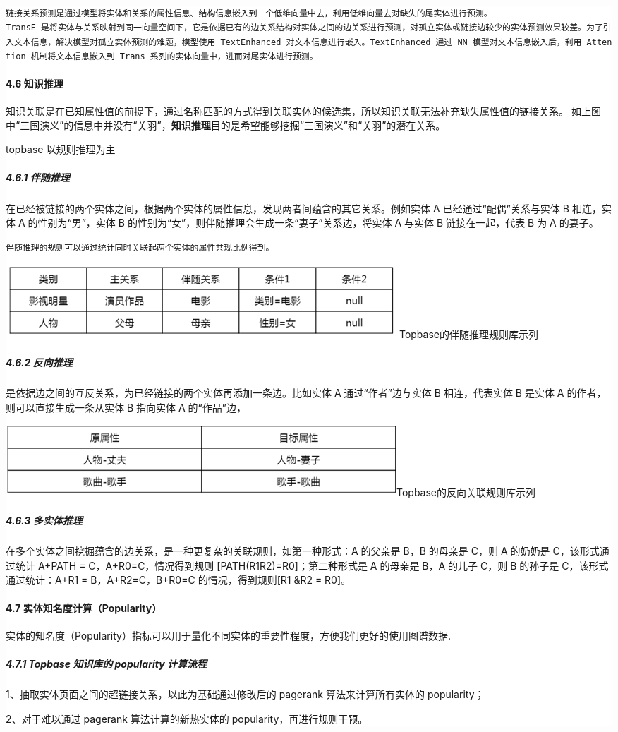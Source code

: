  ```
链接关系预测是通过模型将实体和关系的属性信息、结构信息嵌入到一个低维向量中去，利用低维向量去对缺失的尾实体进行预测。 
TransE 是将实体与关系映射到同一向量空间下，它是依据已有的边关系结构对实体之间的边关系进行预测，对孤立实体或链接边较少的实体预测效果较差。为了引入文本信息，解决模型对孤立实体预测的难题，模型使用 TextEnhanced 对文本信息进行嵌入。TextEnhanced 通过 NN 模型对文本信息嵌入后，利用 Attention 机制将文本信息嵌入到 Trans 系列的实体向量中，进而对尾实体进行预测。 
 ```

#### 4.6 知识推理

知识关联是在已知属性值的前提下，通过名称匹配的方式得到关联实体的候选集，所以知识关联无法补充缺失属性值的链接关系。  如上图中“三国演义”的信息中并没有“关羽”，**知识推理**目的是希望能够挖掘“三国演义”和“关羽”的潜在关系。 

topbase 以规则推理为主 

#####  **4.6.1 伴随推理**

在已经被链接的两个实体之间，根据两个实体的属性信息，发现两者间蕴含的其它关系。例如实体 A 已经通过“配偶”关系与实体 B 相连，实体 A 的性别为“男”，实体 B 的性别为“女”，则伴随推理会生成一条“妻子”关系边，将实体 A 与实体 B 链接在一起，代表 B 为 A 的妻子。

```
伴随推理的规则可以通过统计同时关联起两个实体的属性共现比例得到。
```

 ![img](%E7%9F%A5%E8%AF%86%E5%9B%BE%E8%B0%B1/640-1604569464117.png) Topbase的伴随推理规则库示列 

##### **4.6.2 反向推理**

是依据边之间的互反关系，为已经链接的两个实体再添加一条边。比如实体 A 通过“作者”边与实体 B 相连，代表实体 B 是实体 A 的作者，则可以直接生成一条从实体 B 指向实体 A 的“作品”边， 

 ![img](%E7%9F%A5%E8%AF%86%E5%9B%BE%E8%B0%B1/640-1604569479769.png)Topbase的反向关联规则库示列 

#####  **4.6.3 多实体推理**

在多个实体之间挖掘蕴含的边关系，是一种更复杂的关联规则，如第一种形式：A 的父亲是 B，B 的母亲是 C，则 A 的奶奶是 C，该形式通过统计 A+PATH = C，A+R0=C，情况得到规则  [PATH(R1R2)=R0]；第二种形式是 A 的母亲是 B，A 的儿子 C，则 B 的孙子是 C，该形式通过统计：A+R1 = B，A+R2=C，B+R0=C 的情况，得到规则[R1 &R2 = R0]。 

#### 4.7 实体知名度计算（Popularity）

 实体的知名度（Popularity）指标可以用于量化不同实体的重要性程度，方便我们更好的使用图谱数据.

#####  4.7.1 Topbase 知识库的 popularity 计算流程 

1、抽取实体页面之间的超链接关系，以此为基础通过修改后的 pagerank 算法来计算所有实体的 popularity；

2、对于难以通过 pagerank 算法计算的新热实体的 popularity，再进行规则干预。

